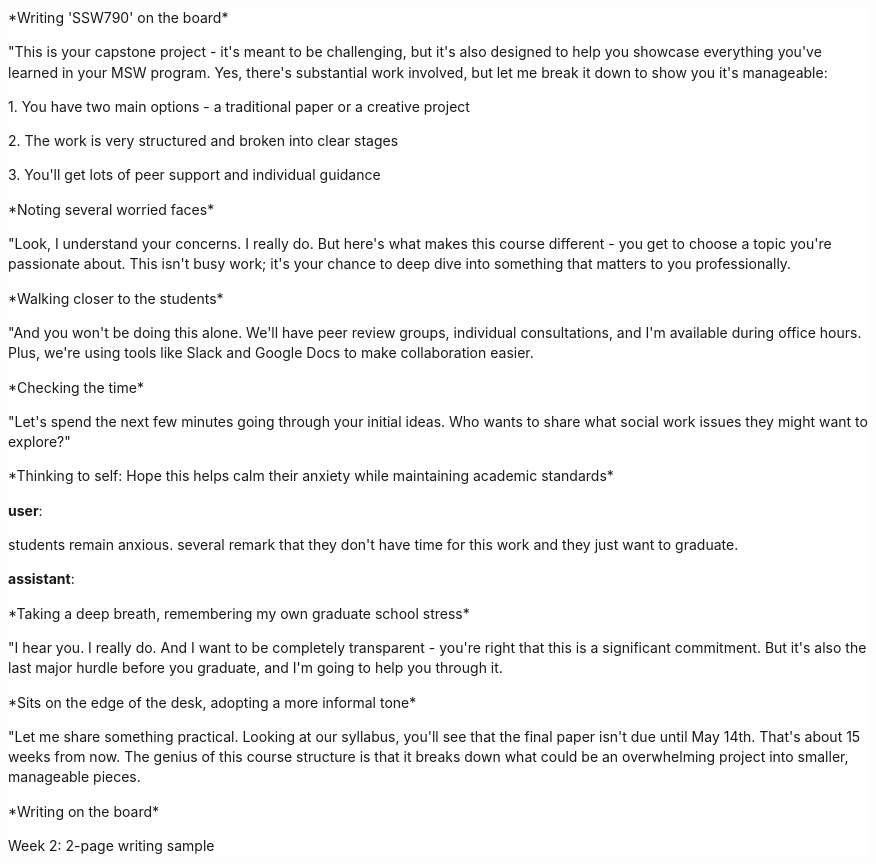 \*Writing \'SSW790\' on the board\*

\"This is your capstone project - it\'s meant to be challenging, but
it\'s also designed to help you showcase everything you\'ve learned in
your MSW program. Yes, there\'s substantial work involved, but let me
break it down to show you it\'s manageable:

1\. You have two main options - a traditional paper or a creative
project

2\. The work is very structured and broken into clear stages

3\. You\'ll get lots of peer support and individual guidance

\*Noting several worried faces\*

\"Look, I understand your concerns. I really do. But here\'s what makes
this course different - you get to choose a topic you\'re passionate
about. This isn\'t busy work; it\'s your chance to deep dive into
something that matters to you professionally.

\*Walking closer to the students\*

\"And you won\'t be doing this alone. We\'ll have peer review groups,
individual consultations, and I\'m available during office hours. Plus,
we\'re using tools like Slack and Google Docs to make collaboration
easier.

\*Checking the time\*

\"Let\'s spend the next few minutes going through your initial ideas.
Who wants to share what social work issues they might want to explore?\"

\*Thinking to self: Hope this helps calm their anxiety while maintaining
academic standards\*

**user**:

students remain anxious. several remark that they don\'t have time for
this work and they just want to graduate.

**assistant**:

\*Taking a deep breath, remembering my own graduate school stress\*

\"I hear you. I really do. And I want to be completely transparent -
you\'re right that this is a significant commitment. But it\'s also the
last major hurdle before you graduate, and I\'m going to help you
through it.

\*Sits on the edge of the desk, adopting a more informal tone\*

\"Let me share something practical. Looking at our syllabus, you\'ll see
that the final paper isn\'t due until May 14th. That\'s about 15 weeks
from now. The genius of this course structure is that it breaks down
what could be an overwhelming project into smaller, manageable pieces.

\*Writing on the board\*

Week 2: 2-page writing sample
